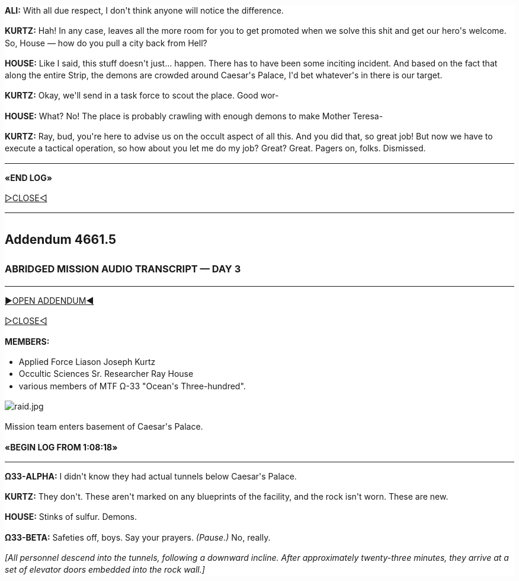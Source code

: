 **ALI:** With all due respect, I don't think anyone will notice the difference.

**KURTZ:** Hah! In any case, leaves all the more room for you to get promoted when we solve this shit and get our hero's welcome. So, House — how do you pull a city back from Hell?

**HOUSE:** Like I said, this stuff doesn't just… happen. There has to have been some inciting incident. And based on the fact that along the entire Strip, the demons are crowded around Caesar's Palace, I'd bet whatever's in there is our target.

**KURTZ:** Okay, we'll send in a task force to scout the place. Good wor-

**HOUSE:** What? No! The place is probably crawling with enough demons to make Mother Teresa-

**KURTZ:** Ray, bud, you're here to advise us on the occult aspect of all this. And you did that, so great job! But now we have to execute a tactical operation, so how about you let me do my job? Great? Great. Pagers on, folks. Dismissed.

* * *

**«END LOG»**

[▷CLOSE◁](javascript:;)

* * *

Addendum 4661.5
---------------

### ABRIDGED MISSION AUDIO TRANSCRIPT — DAY 3

* * *

[▶OPEN ADDENDUM◀](javascript:;)

[▷CLOSE◁](javascript:;)

**MEMBERS:**

*   Applied Force Liason Joseph Kurtz
*   Occultic Sciences Sr. Researcher Ray House
*   various members of MTF Ω-33 "Ocean's Three-hundred".

![raid.jpg](http://www.scp-wiki.net/local--files/scp-4661/raid.jpg)

Mission team enters basement of Caesar's Palace.

**«BEGIN LOG FROM 1:08:18»**

* * *

**Ω33-ALPHA:** I didn't know they had actual tunnels below Caesar's Palace.

**KURTZ:** They don't. These aren't marked on any blueprints of the facility, and the rock isn't worn. These are new.

**HOUSE:** Stinks of sulfur. Demons.

**Ω33-BETA:** Safeties off, boys. Say your prayers. _(Pause.)_ No, really.

_\[All personnel descend into the tunnels, following a downward incline. After approximately twenty-three minutes, they arrive at a set of elevator doors embedded into the rock wall.\]_
